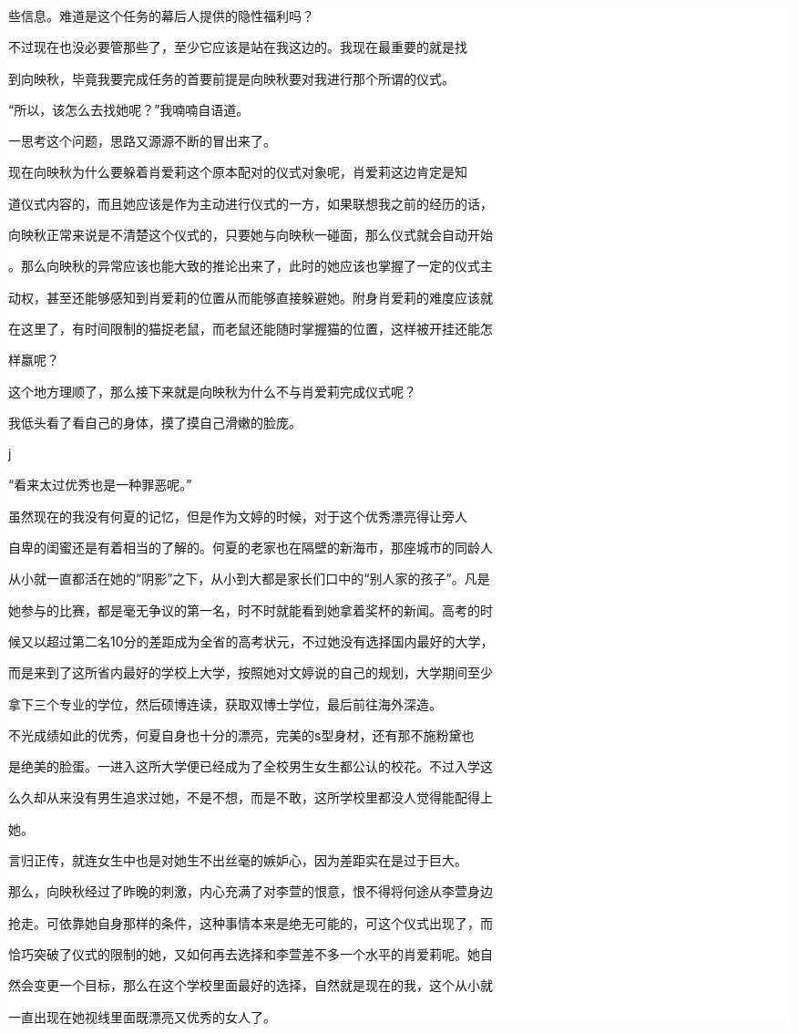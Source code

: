 些信息。难道是这个任务的幕后人提供的隐性福利吗？

不过现在也没必要管那些了，至少它应该是站在我这边的。我现在最重要的就是找

到向映秋，毕竟我要完成任务的首要前提是向映秋要对我进行那个所谓的仪式。

“所以，该怎么去找她呢？”我喃喃自语道。

一思考这个问题，思路又源源不断的冒出来了。

现在向映秋为什么要躲着肖爱莉这个原本配对的仪式对象呢，肖爱莉这边肯定是知

道仪式内容的，而且她应该是作为主动进行仪式的一方，如果联想我之前的经历的话，

向映秋正常来说是不清楚这个仪式的，只要她与向映秋一碰面，那么仪式就会自动开始

。那么向映秋的异常应该也能大致的推论出来了，此时的她应该也掌握了一定的仪式主

动权，甚至还能够感知到肖爱莉的位置从而能够直接躲避她。附身肖爱莉的难度应该就

在这里了，有时间限制的猫捉老鼠，而老鼠还能随时掌握猫的位置，这样被开挂还能怎

样嬴呢？

这个地方理顺了，那么接下来就是向映秋为什么不与肖爱莉完成仪式呢？

我低头看了看自己的身体，摸了摸自己滑嫩的脸庞。

j

“看来太过优秀也是一种罪恶呢。”

虽然现在的我没有何夏的记忆，但是作为文婷的时候，对于这个优秀漂亮得让旁人

自卑的闺蜜还是有着相当的了解的。何夏的老家也在隔壁的新海市，那座城市的同龄人

从小就一直都活在她的“阴影”之下，从小到大都是家长们口中的“别人家的孩子”。凡是

她参与的比赛，都是毫无争议的第一名，时不时就能看到她拿着奖杯的新闻。高考的时

候又以超过第二名10分的差距成为全省的高考状元，不过她没有选择国内最好的大学，

而是来到了这所省内最好的学校上大学，按照她对文婷说的自己的规划，大学期间至少

拿下三个专业的学位，然后硕博连读，获取双博士学位，最后前往海外深造。

不光成绩如此的优秀，何夏自身也十分的漂亮，完美的s型身材，还有那不施粉黛也

是绝美的脸蛋。一进入这所大学便已经成为了全校男生女生都公认的校花。不过入学这

么久却从来没有男生追求过她，不是不想，而是不敢，这所学校里都没人觉得能配得上

她。

言归正传，就连女生中也是对她生不出丝毫的嫉妒心，因为差距实在是过于巨大。

那么，向映秋经过了昨晚的刺激，内心充满了对李萱的恨意，恨不得将何途从李萱身边

抢走。可依靠她自身那样的条件，这种事情本来是绝无可能的，可这个仪式出现了，而

恰巧突破了仪式的限制的她，又如何再去选择和李萱差不多一个水平的肖爱莉呢。她自

然会变更一个目标，那么在这个学校里面最好的选择，自然就是现在的我，这个从小就

一直出现在她视线里面既漂亮又优秀的女人了。
